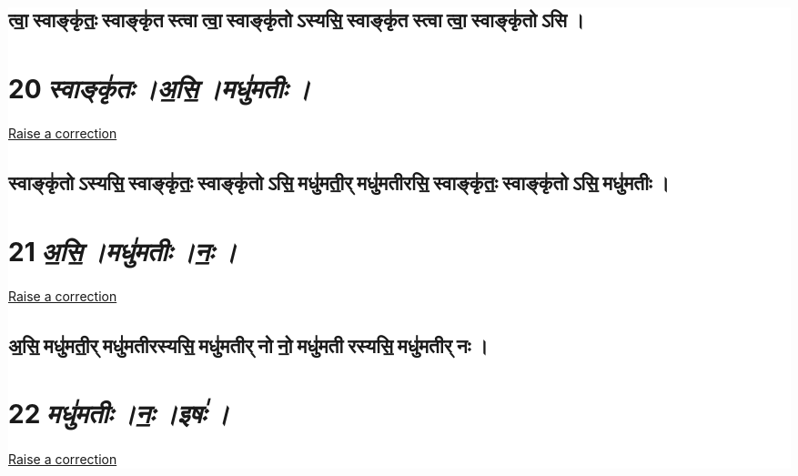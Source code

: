 ## त्वा॒ स्वाङ्कृ॑तः॒ स्वाङ्कृ॑त स्त्वा त्वा॒ स्वाङ्कृ॑तो ऽस्यसि॒ स्वाङ्कृ॑त स्त्वा त्वा॒ स्वाङ्कृ॑तो ऽसि । ##


# 20  _स्वाङ्कृ॑तः ।अ॒सि॒ ।मधु॑मतीः ।_ #  



 [Raise a correction](https://github.com/Lab45-RnD-5GSmartEdge/automation/issues/new?title=TS+1.4.2.1-20&body=%E0%A4%B8%E0%A5%8D%E0%A4%B5%E0%A4%BE%E0%A4%99%E0%A5%8D%E0%A4%95%E0%A5%83%E0%A5%91%E0%A4%A4%E0%A4%83+%E0%A5%A4%E0%A4%85%E0%A5%92%E0%A4%B8%E0%A4%BF%E0%A5%92+%E0%A5%A4%E0%A4%AE%E0%A4%A7%E0%A5%81%E0%A5%91%E0%A4%AE%E0%A4%A4%E0%A5%80%E0%A4%83+%E0%A5%A4%0A%0A%0A%E0%A4%B8%E0%A5%8D%E0%A4%B5%E0%A4%BE%E0%A4%99%E0%A5%8D%E0%A4%95%E0%A5%83%E0%A5%91%E0%A4%A4%E0%A5%8B+%E0%A4%BD%E0%A4%B8%E0%A5%8D%E0%A4%AF%E0%A4%B8%E0%A4%BF%E0%A5%92+%E0%A4%B8%E0%A5%8D%E0%A4%B5%E0%A4%BE%E0%A4%99%E0%A5%8D%E0%A4%95%E0%A5%83%E0%A5%91%E0%A4%A4%E0%A4%83%E0%A5%92+%E0%A4%B8%E0%A5%8D%E0%A4%B5%E0%A4%BE%E0%A4%99%E0%A5%8D%E0%A4%95%E0%A5%83%E0%A5%91%E0%A4%A4%E0%A5%8B+%E0%A4%BD%E0%A4%B8%E0%A4%BF%E0%A5%92+%E0%A4%AE%E0%A4%A7%E0%A5%81%E0%A5%91%E0%A4%AE%E0%A4%A4%E0%A5%80%E0%A5%92%E0%A4%B0%E0%A5%8D+%E0%A4%AE%E0%A4%A7%E0%A5%81%E0%A5%91%E0%A4%AE%E0%A4%A4%E0%A5%80%E0%A4%B0%E0%A4%B8%E0%A4%BF%E0%A5%92+%E0%A4%B8%E0%A5%8D%E0%A4%B5%E0%A4%BE%E0%A4%99%E0%A5%8D%E0%A4%95%E0%A5%83%E0%A5%91%E0%A4%A4%E0%A4%83%E0%A5%92+%E0%A4%B8%E0%A5%8D%E0%A4%B5%E0%A4%BE%E0%A4%99%E0%A5%8D%E0%A4%95%E0%A5%83%E0%A5%91%E0%A4%A4%E0%A5%8B+%E0%A4%BD%E0%A4%B8%E0%A4%BF%E0%A5%92+%E0%A4%AE%E0%A4%A7%E0%A5%81%E0%A5%91%E0%A4%AE%E0%A4%A4%E0%A5%80%E0%A4%83+%E0%A5%A4)

## स्वाङ्कृ॑तो ऽस्यसि॒ स्वाङ्कृ॑तः॒ स्वाङ्कृ॑तो ऽसि॒ मधु॑मती॒र् मधु॑मतीरसि॒ स्वाङ्कृ॑तः॒ स्वाङ्कृ॑तो ऽसि॒ मधु॑मतीः । ##


# 21  _अ॒सि॒ ।मधु॑मतीः ।नः॒ ।_ #  



 [Raise a correction](https://github.com/Lab45-RnD-5GSmartEdge/automation/issues/new?title=TS+1.4.2.1-21&body=%E0%A4%85%E0%A5%92%E0%A4%B8%E0%A4%BF%E0%A5%92+%E0%A5%A4%E0%A4%AE%E0%A4%A7%E0%A5%81%E0%A5%91%E0%A4%AE%E0%A4%A4%E0%A5%80%E0%A4%83+%E0%A5%A4%E0%A4%A8%E0%A4%83%E0%A5%92+%E0%A5%A4%0A%0A%0A%E0%A4%85%E0%A5%92%E0%A4%B8%E0%A4%BF%E0%A5%92+%E0%A4%AE%E0%A4%A7%E0%A5%81%E0%A5%91%E0%A4%AE%E0%A4%A4%E0%A5%80%E0%A5%92%E0%A4%B0%E0%A5%8D+%E0%A4%AE%E0%A4%A7%E0%A5%81%E0%A5%91%E0%A4%AE%E0%A4%A4%E0%A5%80%E0%A4%B0%E0%A4%B8%E0%A5%8D%E0%A4%AF%E0%A4%B8%E0%A4%BF%E0%A5%92+%E0%A4%AE%E0%A4%A7%E0%A5%81%E0%A5%91%E0%A4%AE%E0%A4%A4%E0%A5%80%E0%A4%B0%E0%A5%8D+%E0%A4%A8%E0%A5%8B+%E0%A4%A8%E0%A5%8B%E0%A5%92+%E0%A4%AE%E0%A4%A7%E0%A5%81%E0%A5%91%E0%A4%AE%E0%A4%A4%E0%A5%80+%E0%A4%B0%E0%A4%B8%E0%A5%8D%E0%A4%AF%E0%A4%B8%E0%A4%BF%E0%A5%92+%E0%A4%AE%E0%A4%A7%E0%A5%81%E0%A5%91%E0%A4%AE%E0%A4%A4%E0%A5%80%E0%A4%B0%E0%A5%8D+%E0%A4%A8%E0%A4%83+%E0%A5%A4)

## अ॒सि॒ मधु॑मती॒र् मधु॑मतीरस्यसि॒ मधु॑मतीर् नो नो॒ मधु॑मती रस्यसि॒ मधु॑मतीर् नः । ##


# 22  _मधु॑मतीः ।नः॒ ।इषः॑ ।_ #  



 [Raise a correction](https://github.com/Lab45-RnD-5GSmartEdge/automation/issues/new?title=TS+1.4.2.1-22&body=%E0%A4%AE%E0%A4%A7%E0%A5%81%E0%A5%91%E0%A4%AE%E0%A4%A4%E0%A5%80%E0%A4%83+%E0%A5%A4%E0%A4%A8%E0%A4%83%E0%A5%92+%E0%A5%A4%E0%A4%87%E0%A4%B7%E0%A4%83%E0%A5%91+%E0%A5%A4%0A%0A%0A%E0%A4%AE%E0%A4%A7%E0%A5%81%E0%A5%91%E0%A4%AE%E0%A4%A4%E0%A5%80%E0%A4%B0%E0%A5%8D+%E0%A4%A8%E0%A5%8B+%E0%A4%A8%E0%A5%8B%E0%A5%92+%E0%A4%AE%E0%A4%A7%E0%A5%81%E0%A5%91%E0%A4%AE%E0%A4%A4%E0%A5%80%E0%A5%92%E0%A4%B0%E0%A5%8D+%E0%A4%AE%E0%A4%A7%E0%A5%81%E0%A5%91%E0%A4%AE%E0%A4%A4%E0%A5%80%E0%A4%B0%E0%A5%8D+%E0%A4%A8%E0%A5%92+%E0%A4%87%E0%A4%B7%E0%A5%92+%E0%A4%87%E0%A4%B7%E0%A5%8B%E0%A5%91+%E0%A4%A8%E0%A5%8B%E0%A5%92+%E0%A4%AE%E0%A4%A7%E0%A5%81%E0%A5%91%E0%A4%AE%E0%A4%A4%E0%A5%80%E0%A5%92%E0%A4%B0%E0%A5%8D+%E0%A4%AE%E0%A4%A7%E0%A5%81%E0%A5%91%E0%A4%AE%E0%A4%A4%E0%A5%80%E0%A4%B0%E0%A5%8D+%E0%A4%A8%E0%A5%92+%E0%A4%87%E0%A4%B7%E0%A4%83%E0%A5%91+%E0%A5%A4)
